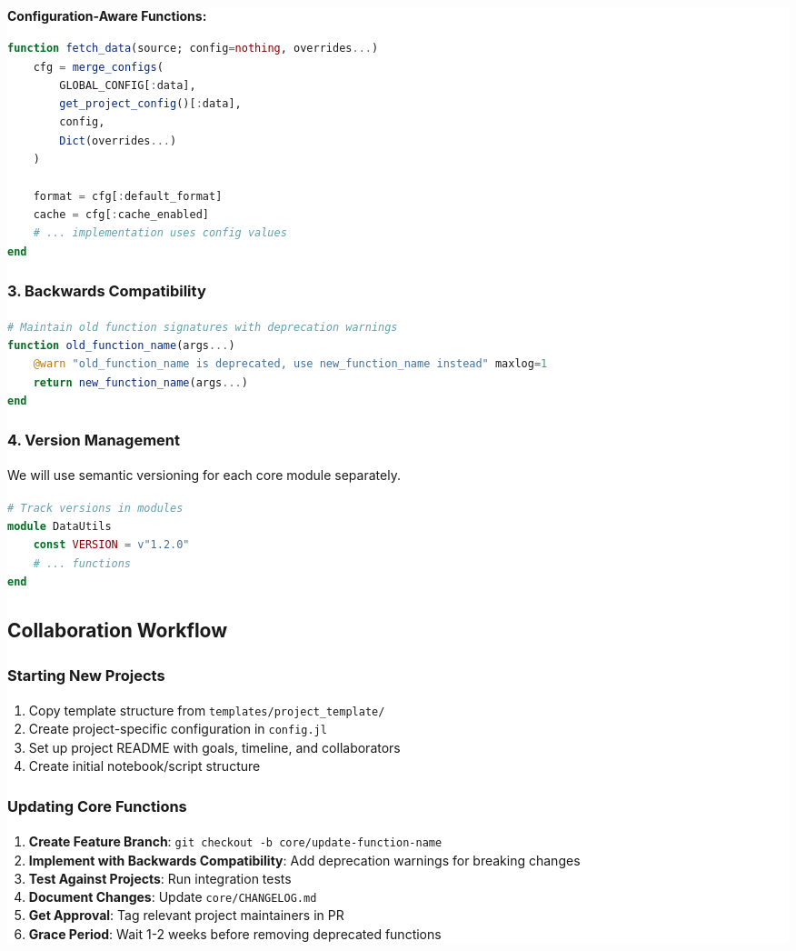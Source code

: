 **Configuration-Aware Functions:**
```julia
function fetch_data(source; config=nothing, overrides...)
    cfg = merge_configs(
        GLOBAL_CONFIG[:data],
        get_project_config()[:data],
        config,
        Dict(overrides...)
    )
    
    format = cfg[:default_format]
    cache = cfg[:cache_enabled]
    # ... implementation uses config values
end
```

### 3. Backwards Compatibility

```julia
# Maintain old function signatures with deprecation warnings
function old_function_name(args...)
    @warn "old_function_name is deprecated, use new_function_name instead" maxlog=1
    return new_function_name(args...)
end
```

### 4. Version Management
We will use semantic versioning for each core module separately.

```julia
# Track versions in modules
module DataUtils
    const VERSION = v"1.2.0"
    # ... functions
end
```

## Collaboration Workflow

### Starting New Projects

1. Copy template structure from `templates/project_template/`
2. Create project-specific configuration in `config.jl`
3. Set up project README with goals, timeline, and collaborators
4. Create initial notebook/script structure

### Updating Core Functions

1. **Create Feature Branch**: `git checkout -b core/update-function-name`
2. **Implement with Backwards Compatibility**: Add deprecation warnings for breaking changes
3. **Test Against Projects**: Run integration tests
4. **Document Changes**: Update `core/CHANGELOG.md`
5. **Get Approval**: Tag relevant project maintainers in PR
6. **Grace Period**: Wait 1-2 weeks before removing deprecated functions
